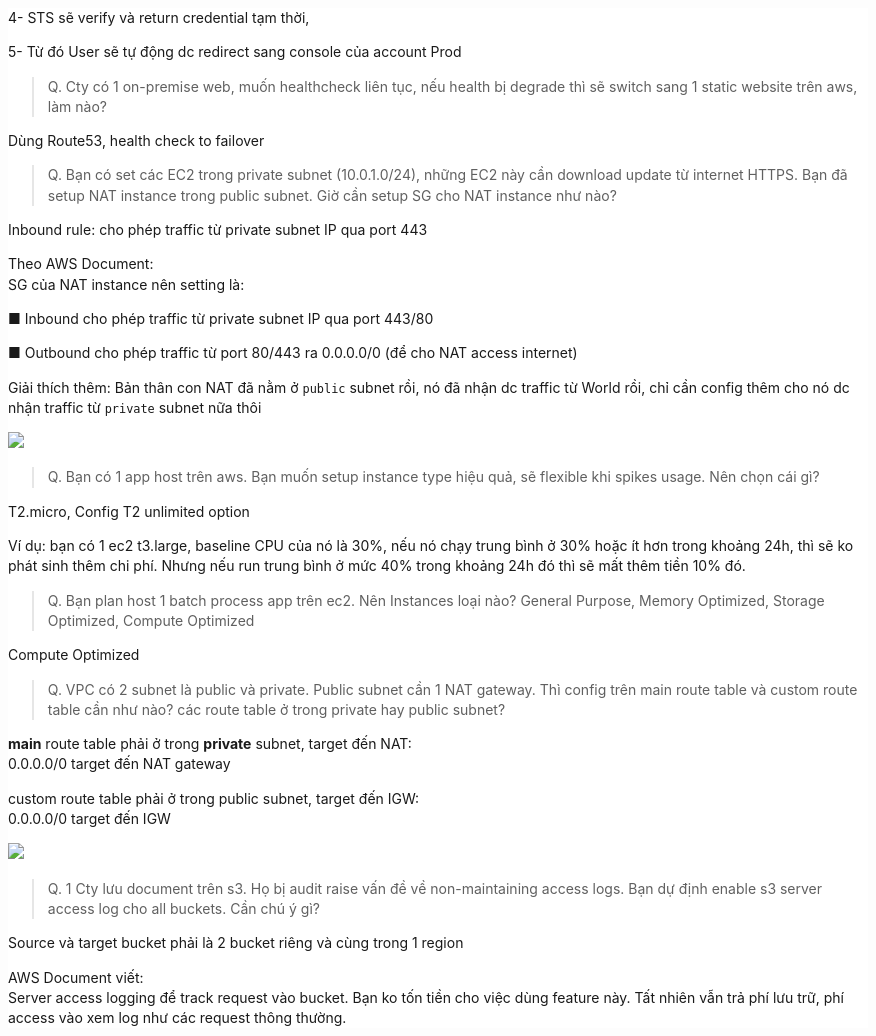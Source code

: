 4- STS sẽ verify và return credential tạm thời, 

5- Từ đó User sẽ tự động dc redirect sang console của account Prod

> Q. Cty có 1 on-premise web, muốn healthcheck liên tục, nếu health bị degrade thì sẽ switch sang 1 static website trên aws, làm nào?

Dùng Route53, health check to failover

> Q. Bạn có set các EC2 trong private subnet (10.0.1.0/24), những EC2 này cần download update từ internet HTTPS. Bạn đã setup NAT instance trong public subnet. Giờ cần setup SG cho NAT instance như nào?

Inbound rule: cho phép traffic từ private subnet IP qua port 443

Theo AWS Document:  
SG của NAT instance nên setting là:  

■ Inbound cho phép traffic từ private subnet IP qua port 443/80  

■ Outbound cho phép traffic từ port 80/443 ra 0.0.0.0/0 (để cho NAT access internet)

Giải thích thêm: Bản thân con NAT đã nằm ở `public` subnet rồi, nó đã nhận dc traffic từ World rồi, chỉ cần config thêm cho nó dc nhận traffic từ `private` subnet nữa thôi

 ![](https://raw.githubusercontent.com/hoangmnsd/images-bucket/master/static/images/config-route-table-vpc.jpg)

> Q. Bạn có 1 app host trên aws. Bạn muốn setup instance type hiệu quả, sẽ flexible khi spikes usage. Nên chọn cái gì?

T2.micro, Config T2 unlimited option

Ví dụ: bạn có 1 ec2 t3.large, baseline CPU của nó là 30%, nếu nó chạy trung bình ở 30% hoặc ít hơn trong khoảng 24h, thì sẽ ko phát sinh thêm chi phí. Nhưng nếu run trung bình ở mức 40% trong khoảng 24h đó thì sẽ mất thêm tiền 10% đó.

> Q. Bạn plan host 1 batch process app trên ec2. Nên Instances loại nào? General Purpose, Memory Optimized, Storage Optimized, Compute Optimized

Compute Optimized

> Q. VPC có 2 subnet là public và private. Public subnet cần 1 NAT gateway. Thì config trên main route table và custom route table cần như nào? các route table ở trong private hay public subnet?

**main** route table phải ở trong **private** subnet, target đến NAT:  
0.0.0.0/0 target đến NAT gateway  

custom route table phải ở trong public subnet, target đến IGW:  
0.0.0.0/0 target đến IGW

 ![](https://raw.githubusercontent.com/hoangmnsd/images-bucket/master/static/images/config-route-table-vpc.jpg)

> Q. 1 Cty lưu document trên s3. Họ bị audit raise vấn đề về non-maintaining access logs. Bạn dự định enable s3 server access log cho all buckets. Cần chú ý gì?

Source và target bucket phải là 2 bucket riêng và cùng trong 1 region

AWS Document viết:  
Server access logging để track request vào bucket. Bạn ko tốn tiền cho việc dùng feature này. Tất nhiên vẫn trả phí lưu trữ, phí access vào xem log như các request thông thường.
